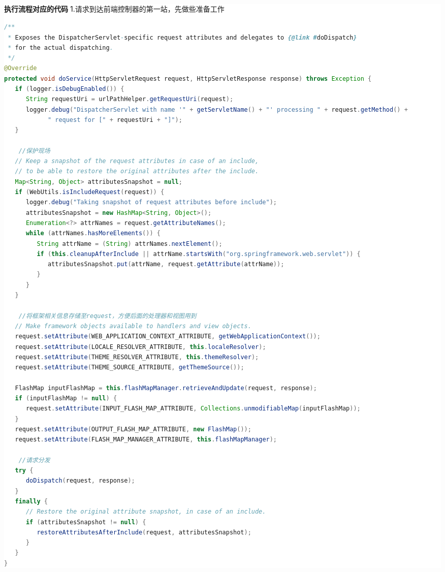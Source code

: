 **执行流程对应的代码**
1.请求到达前端控制器的第一站，先做些准备工作



```java
/**
 * Exposes the DispatcherServlet-specific request attributes and delegates to {@link #doDispatch}
 * for the actual dispatching.
 */
@Override
protected void doService(HttpServletRequest request, HttpServletResponse response) throws Exception {
   if (logger.isDebugEnabled()) {
      String requestUri = urlPathHelper.getRequestUri(request);
      logger.debug("DispatcherServlet with name '" + getServletName() + "' processing " + request.getMethod() +
            " request for [" + requestUri + "]");
   }

    //保护现场
   // Keep a snapshot of the request attributes in case of an include,
   // to be able to restore the original attributes after the include.
   Map<String, Object> attributesSnapshot = null;
   if (WebUtils.isIncludeRequest(request)) {
      logger.debug("Taking snapshot of request attributes before include");
      attributesSnapshot = new HashMap<String, Object>();
      Enumeration<?> attrNames = request.getAttributeNames();
      while (attrNames.hasMoreElements()) {
         String attrName = (String) attrNames.nextElement();
         if (this.cleanupAfterInclude || attrName.startsWith("org.springframework.web.servlet")) {
            attributesSnapshot.put(attrName, request.getAttribute(attrName));
         }
      }
   }

    //将框架相关信息存储至request，方便后面的处理器和视图用到
   // Make framework objects available to handlers and view objects.
   request.setAttribute(WEB_APPLICATION_CONTEXT_ATTRIBUTE, getWebApplicationContext());
   request.setAttribute(LOCALE_RESOLVER_ATTRIBUTE, this.localeResolver);
   request.setAttribute(THEME_RESOLVER_ATTRIBUTE, this.themeResolver);
   request.setAttribute(THEME_SOURCE_ATTRIBUTE, getThemeSource());

   FlashMap inputFlashMap = this.flashMapManager.retrieveAndUpdate(request, response);
   if (inputFlashMap != null) {
      request.setAttribute(INPUT_FLASH_MAP_ATTRIBUTE, Collections.unmodifiableMap(inputFlashMap));
   }
   request.setAttribute(OUTPUT_FLASH_MAP_ATTRIBUTE, new FlashMap());
   request.setAttribute(FLASH_MAP_MANAGER_ATTRIBUTE, this.flashMapManager);

    //请求分发
   try {
      doDispatch(request, response);
   }
   finally {
      // Restore the original attribute snapshot, in case of an include.
      if (attributesSnapshot != null) {
         restoreAttributesAfterInclude(request, attributesSnapshot);
      }
   }
}
```
